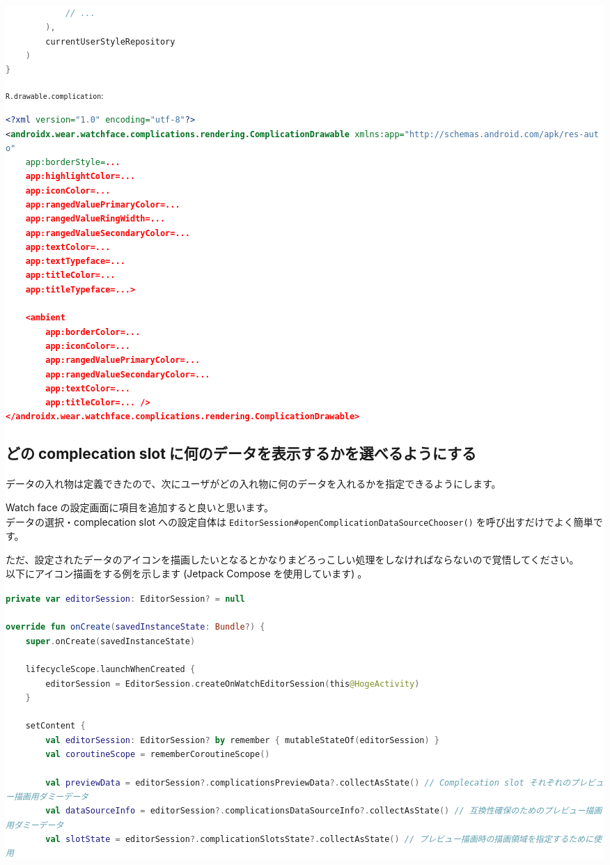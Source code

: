 ```kotlin
            // ...
        ),
        currentUserStyleRepository
    )
}
```

<sub>`R.drawable.complication`:</sub>

```xml
<?xml version="1.0" encoding="utf-8"?>
<androidx.wear.watchface.complications.rendering.ComplicationDrawable xmlns:app="http://schemas.android.com/apk/res-auto"
    app:borderStyle=...
    app:highlightColor=...
    app:iconColor=...
    app:rangedValuePrimaryColor=...
    app:rangedValueRingWidth=...
    app:rangedValueSecondaryColor=...
    app:textColor=...
    app:textTypeface=...
    app:titleColor=...
    app:titleTypeface=...>

    <ambient
        app:borderColor=...
        app:iconColor=...
        app:rangedValuePrimaryColor=...
        app:rangedValueSecondaryColor=...
        app:textColor=...
        app:titleColor=... />
</androidx.wear.watchface.complications.rendering.ComplicationDrawable>
```

## どの complecation slot に何のデータを表示するかを選べるようにする

データの入れ物は定義できたので、次にユーザがどの入れ物に何のデータを入れるかを指定できるようにします。

Watch face の設定画面に項目を追加すると良いと思います。  
データの選択・complecation slot への設定自体は `EditorSession#openComplicationDataSourceChooser()` を呼び出すだけでよく簡単です。

ただ、設定されたデータのアイコンを描画したいとなるとかなりまどろっこしい処理をしなければならないので覚悟してください。  
以下にアイコン描画をする例を示します (Jetpack Compose を使用しています) 。

```kotlin
private var editorSession: EditorSession? = null

override fun onCreate(savedInstanceState: Bundle?) {
    super.onCreate(savedInstanceState)

    lifecycleScope.launchWhenCreated {
        editorSession = EditorSession.createOnWatchEditorSession(this@HogeActivity)
    }

    setContent {
        val editorSession: EditorSession? by remember { mutableStateOf(editorSession) }
        val coroutineScope = rememberCoroutineScope()

        val previewData = editorSession?.complicationsPreviewData?.collectAsState() // Complecation slot それぞれのプレビュー描画用ダミーデータ
        val dataSourceInfo = editorSession?.complicationsDataSourceInfo?.collectAsState() // 互換性確保のためのプレビュー描画用ダミーデータ
        val slotState = editorSession?.complicationSlotsState?.collectAsState() // プレビュー描画時の描画領域を指定するために使用

```